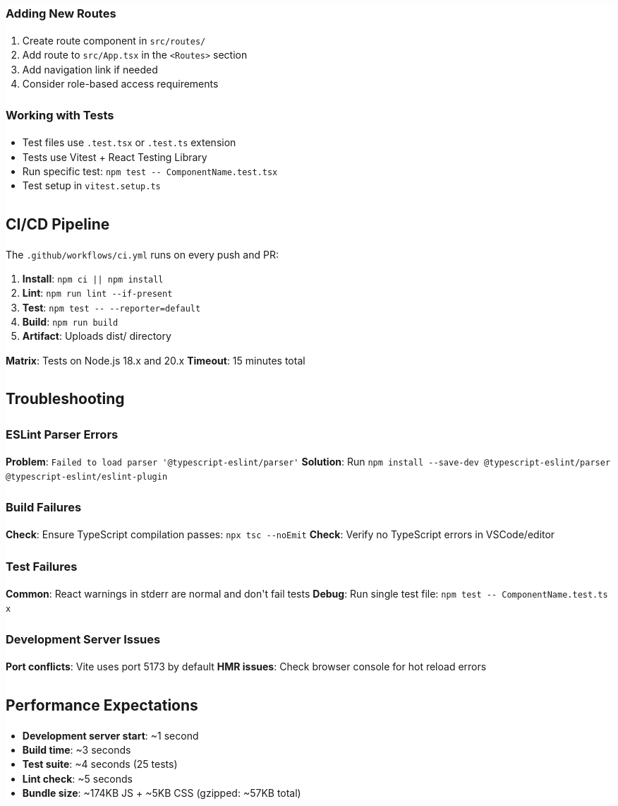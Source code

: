 ### Adding New Routes
1. Create route component in `src/routes/`
2. Add route to `src/App.tsx` in the `<Routes>` section
3. Add navigation link if needed
4. Consider role-based access requirements

### Working with Tests
- Test files use `.test.tsx` or `.test.ts` extension
- Tests use Vitest + React Testing Library
- Run specific test: `npm test -- ComponentName.test.tsx`
- Test setup in `vitest.setup.ts`

## CI/CD Pipeline

The `.github/workflows/ci.yml` runs on every push and PR:
1. **Install**: `npm ci || npm install`
2. **Lint**: `npm run lint --if-present`
3. **Test**: `npm test -- --reporter=default`
4. **Build**: `npm run build`
5. **Artifact**: Uploads dist/ directory

**Matrix**: Tests on Node.js 18.x and 20.x
**Timeout**: 15 minutes total

## Troubleshooting

### ESLint Parser Errors
**Problem**: `Failed to load parser '@typescript-eslint/parser'`
**Solution**: Run `npm install --save-dev @typescript-eslint/parser @typescript-eslint/eslint-plugin`

### Build Failures
**Check**: Ensure TypeScript compilation passes: `npx tsc --noEmit`
**Check**: Verify no TypeScript errors in VSCode/editor

### Test Failures
**Common**: React warnings in stderr are normal and don't fail tests
**Debug**: Run single test file: `npm test -- ComponentName.test.tsx`

### Development Server Issues
**Port conflicts**: Vite uses port 5173 by default
**HMR issues**: Check browser console for hot reload errors

## Performance Expectations

- **Development server start**: ~1 second
- **Build time**: ~3 seconds  
- **Test suite**: ~4 seconds (25 tests)
- **Lint check**: ~5 seconds
- **Bundle size**: ~174KB JS + ~5KB CSS (gzipped: ~57KB total)
